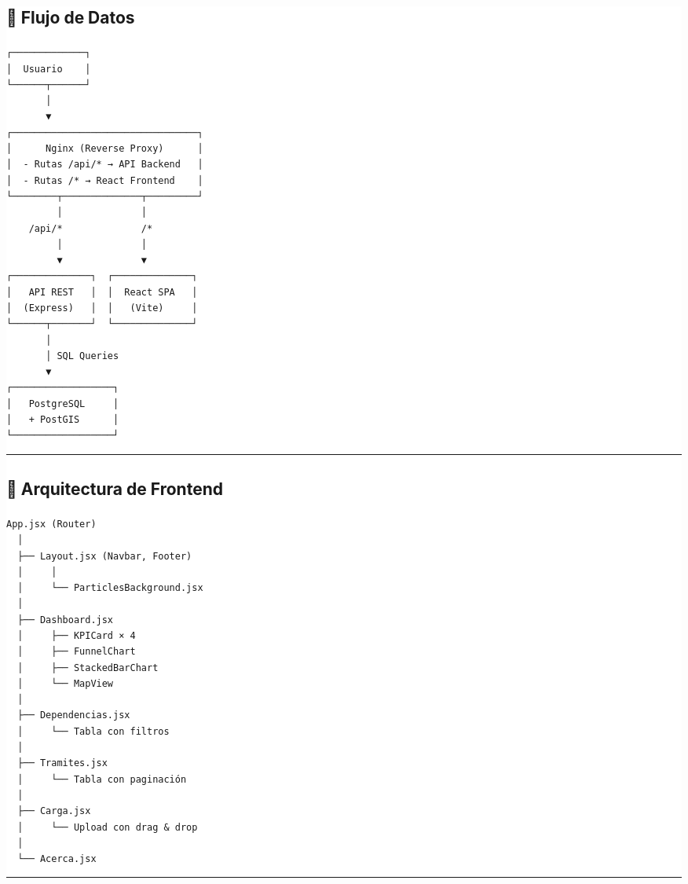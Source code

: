 
## 🔄 Flujo de Datos

```
┌─────────────┐
│  Usuario    │
└──────┬──────┘
       │
       ▼
┌─────────────────────────────────┐
│      Nginx (Reverse Proxy)      │
│  - Rutas /api/* → API Backend   │
│  - Rutas /* → React Frontend    │
└────────┬──────────────┬─────────┘
         │              │
    /api/*              /*
         │              │
         ▼              ▼
┌──────────────┐  ┌──────────────┐
│   API REST   │  │  React SPA   │
│  (Express)   │  │   (Vite)     │
└──────┬───────┘  └──────────────┘
       │
       │ SQL Queries
       ▼
┌──────────────────┐
│   PostgreSQL     │
│   + PostGIS      │
└──────────────────┘
```

---

## 🎨 Arquitectura de Frontend

```
App.jsx (Router)
  │
  ├── Layout.jsx (Navbar, Footer)
  │     │
  │     └── ParticlesBackground.jsx
  │
  ├── Dashboard.jsx
  │     ├── KPICard × 4
  │     ├── FunnelChart
  │     ├── StackedBarChart
  │     └── MapView
  │
  ├── Dependencias.jsx
  │     └── Tabla con filtros
  │
  ├── Tramites.jsx
  │     └── Tabla con paginación
  │
  ├── Carga.jsx
  │     └── Upload con drag & drop
  │
  └── Acerca.jsx
```

---